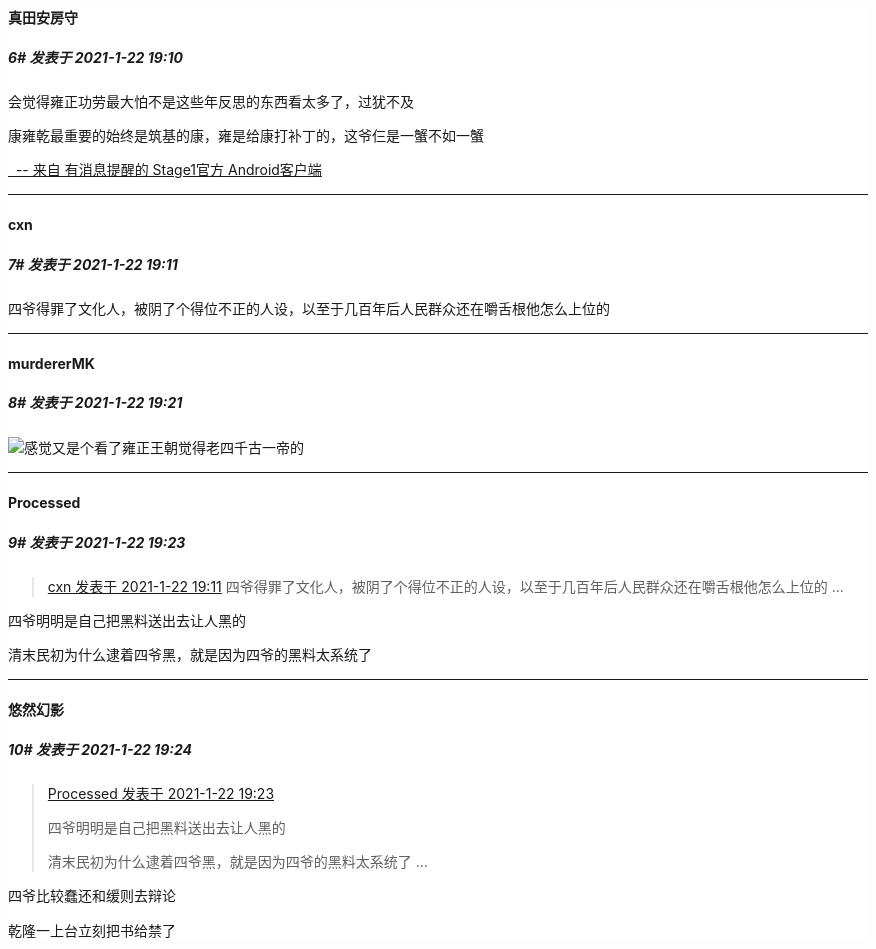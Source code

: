 ####  真田安房守  
##### 6#       发表于 2021-1-22 19:10


会觉得雍正功劳最大怕不是这些年反思的东西看太多了，过犹不及

康雍乾最重要的始终是筑基的康，雍是给康打补丁的，这爷仨是一蟹不如一蟹

[  -- 来自 有消息提醒的 Stage1官方 Android客户端](https://www.coolapk.com/apk/140634)


-----

####  cxn  
##### 7#       发表于 2021-1-22 19:11


四爷得罪了文化人，被阴了个得位不正的人设，以至于几百年后人民群众还在嚼舌根他怎么上位的


-----

####  murdererMK  
##### 8#       发表于 2021-1-22 19:21


<img src="https://static.saraba1st.com/image/smiley/face2017/068.png" referrerpolicy="no-referrer">感觉又是个看了雍正王朝觉得老四千古一帝的


-----

####  Processed  
##### 9#       发表于 2021-1-22 19:23


<blockquote><a href="httphttps://bbs.saraba1st.com/2b/forum.php?mod=redirect&amp;goto=findpost&amp;pid=50115580&amp;ptid=1984144" target="_blank">cxn 发表于 2021-1-22 19:11</a>
四爷得罪了文化人，被阴了个得位不正的人设，以至于几百年后人民群众还在嚼舌根他怎么上位的 ...</blockquote>
四爷明明是自己把黑料送出去让人黑的

清末民初为什么逮着四爷黑，就是因为四爷的黑料太系统了


-----

####  悠然幻影  
##### 10#       发表于 2021-1-22 19:24


<blockquote><a href="httphttps://bbs.saraba1st.com/2b/forum.php?mod=redirect&amp;goto=findpost&amp;pid=50115690&amp;ptid=1984144" target="_blank">Processed 发表于 2021-1-22 19:23</a>

四爷明明是自己把黑料送出去让人黑的


清末民初为什么逮着四爷黑，就是因为四爷的黑料太系统了 ...</blockquote>
四爷比较蠢还和缓则去辩论


乾隆一上台立刻把书给禁了
